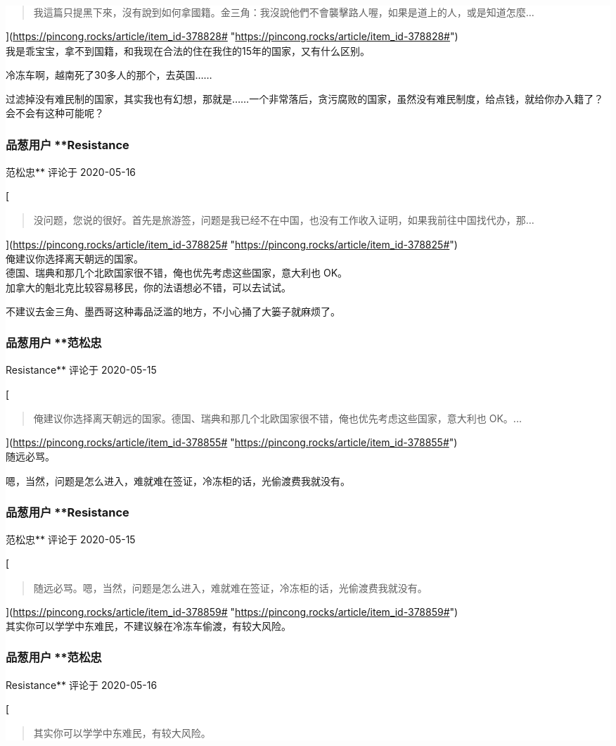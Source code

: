 > 我這篇只提黑下來，沒有說到如何拿國籍。金三角：我沒說他們不會襲擊路人喔，如果是道上的人，或是知道怎麼...

](https://pincong.rocks/article/item_id-378828# "https://pincong.rocks/article/item_id-378828#")  
我是乖宝宝，拿不到国籍，和我现在合法的住在我住的15年的国家，又有什么区别。  
  
冷冻车啊，越南死了30多人的那个，去英国……  
  
过滤掉没有难民制的国家，其实我也有幻想，那就是……一个非常落后，贪污腐败的国家，虽然没有难民制度，给点钱，就给你办入籍了？会不会有这种可能呢？
        


            
### 品葱用户 **Resistance 
范松忠** 评论于 2020-05-16
        
[

> 没问题，您说的很好。首先是旅游签，问题是我已经不在中国，也没有工作收入证明，如果我前往中国找代办，那...

](https://pincong.rocks/article/item_id-378825# "https://pincong.rocks/article/item_id-378825#")  
俺建议你选择离天朝远的国家。  
德国、瑞典和那几个北欧国家很不错，俺也优先考虑这些国家，意大利也 OK。  
加拿大的魁北克比较容易移民，你的法语想必不错，可以去试试。  
  
不建议去金三角、墨西哥这种毒品泛滥的地方，不小心捅了大篓子就麻烦了。
        


            
### 品葱用户 **范松忠 
Resistance** 评论于 2020-05-15
        
[

> 俺建议你选择离天朝远的国家。德国、瑞典和那几个北欧国家很不错，俺也优先考虑这些国家，意大利也 OK。...

](https://pincong.rocks/article/item_id-378855# "https://pincong.rocks/article/item_id-378855#")  
随远必骂。  
  
嗯，当然，问题是怎么进入，难就难在签证，冷冻柜的话，光偷渡费我就没有。
        


            
### 品葱用户 **Resistance 
范松忠** 评论于 2020-05-15
        
[

> 随远必骂。嗯，当然，问题是怎么进入，难就难在签证，冷冻柜的话，光偷渡费我就没有。

](https://pincong.rocks/article/item_id-378859# "https://pincong.rocks/article/item_id-378859#")  
其实你可以学学中东难民，不建议躲在冷冻车偷渡，有较大风险。
        


            
### 品葱用户 **范松忠 
Resistance** 评论于 2020-05-16
        
[

> 其实你可以学学中东难民，有较大风险。
